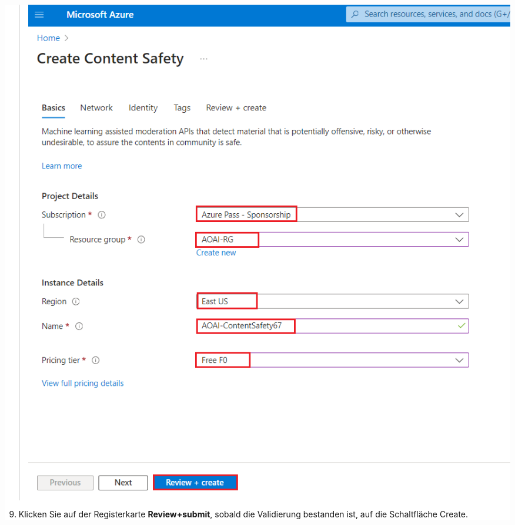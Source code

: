 > ![](./media/image9.png)

9.  Klicken Sie auf der Registerkarte **Review+submit**, sobald die
    Validierung bestanden ist, auf die Schaltfläche Create.
